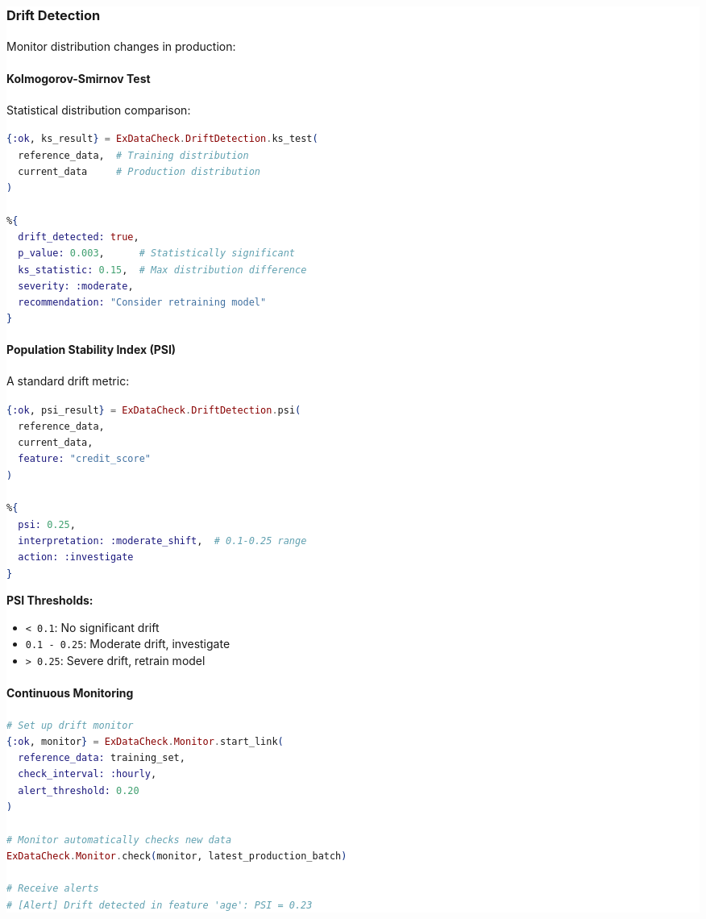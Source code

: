 ### Drift Detection

Monitor distribution changes in production:

#### Kolmogorov-Smirnov Test

Statistical distribution comparison:

```elixir
{:ok, ks_result} = ExDataCheck.DriftDetection.ks_test(
  reference_data,  # Training distribution
  current_data     # Production distribution
)

%{
  drift_detected: true,
  p_value: 0.003,      # Statistically significant
  ks_statistic: 0.15,  # Max distribution difference
  severity: :moderate,
  recommendation: "Consider retraining model"
}
```

#### Population Stability Index (PSI)

A standard drift metric:

```elixir
{:ok, psi_result} = ExDataCheck.DriftDetection.psi(
  reference_data,
  current_data,
  feature: "credit_score"
)

%{
  psi: 0.25,
  interpretation: :moderate_shift,  # 0.1-0.25 range
  action: :investigate
}
```

**PSI Thresholds:**

  - `< 0.1`: No significant drift
  - `0.1 - 0.25`: Moderate drift, investigate
  - `> 0.25`: Severe drift, retrain model

#### Continuous Monitoring

```elixir
# Set up drift monitor
{:ok, monitor} = ExDataCheck.Monitor.start_link(
  reference_data: training_set,
  check_interval: :hourly,
  alert_threshold: 0.20
)

# Monitor automatically checks new data
ExDataCheck.Monitor.check(monitor, latest_production_batch)

# Receive alerts
# [Alert] Drift detected in feature 'age': PSI = 0.23
```
